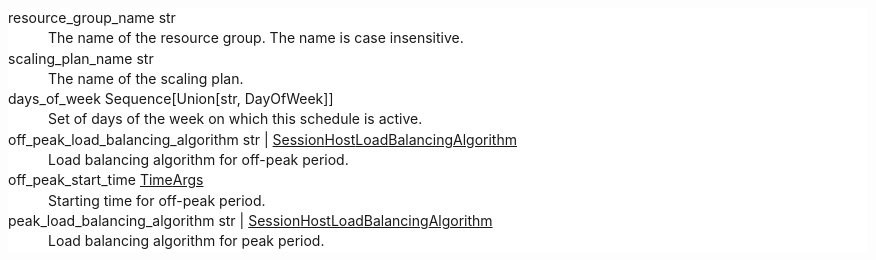 <div>
<pulumi-choosable type="language" values="python">
<dl class="resources-properties"><dt class="property-required property-replacement"
            title="Required">
        <span id="resource_group_name_python">
<a data-swiftype-name="resource-property" data-swiftype-type="text" href="#resource_group_name_python" style="color: inherit; text-decoration: inherit;">resource_<wbr>group_<wbr>name</a>
</span>
        <span class="property-indicator"></span>
        <span class="property-type">str</span>
    </dt>
    <dd>The name of the resource group. The name is case insensitive.</dd><dt class="property-required property-replacement"
            title="Required">
        <span id="scaling_plan_name_python">
<a data-swiftype-name="resource-property" data-swiftype-type="text" href="#scaling_plan_name_python" style="color: inherit; text-decoration: inherit;">scaling_<wbr>plan_<wbr>name</a>
</span>
        <span class="property-indicator"></span>
        <span class="property-type">str</span>
    </dt>
    <dd>The name of the scaling plan.</dd><dt class="property-optional"
            title="Optional">
        <span id="days_of_week_python">
<a data-swiftype-name="resource-property" data-swiftype-type="text" href="#days_of_week_python" style="color: inherit; text-decoration: inherit;">days_<wbr>of_<wbr>week</a>
</span>
        <span class="property-indicator"></span>
        <span class="property-type">Sequence[Union[str, Day<wbr>Of<wbr>Week]]</span>
    </dt>
    <dd>Set of days of the week on which this schedule is active.</dd><dt class="property-optional"
            title="Optional">
        <span id="off_peak_load_balancing_algorithm_python">
<a data-swiftype-name="resource-property" data-swiftype-type="text" href="#off_peak_load_balancing_algorithm_python" style="color: inherit; text-decoration: inherit;">off_<wbr>peak_<wbr>load_<wbr>balancing_<wbr>algorithm</a>
</span>
        <span class="property-indicator"></span>
        <span class="property-type">str | <a href="#sessionhostloadbalancingalgorithm">Session<wbr>Host<wbr>Load<wbr>Balancing<wbr>Algorithm</a></span>
    </dt>
    <dd>Load balancing algorithm for off-peak period.</dd><dt class="property-optional"
            title="Optional">
        <span id="off_peak_start_time_python">
<a data-swiftype-name="resource-property" data-swiftype-type="text" href="#off_peak_start_time_python" style="color: inherit; text-decoration: inherit;">off_<wbr>peak_<wbr>start_<wbr>time</a>
</span>
        <span class="property-indicator"></span>
        <span class="property-type"><a href="#time">Time<wbr>Args</a></span>
    </dt>
    <dd>Starting time for off-peak period.</dd><dt class="property-optional"
            title="Optional">
        <span id="peak_load_balancing_algorithm_python">
<a data-swiftype-name="resource-property" data-swiftype-type="text" href="#peak_load_balancing_algorithm_python" style="color: inherit; text-decoration: inherit;">peak_<wbr>load_<wbr>balancing_<wbr>algorithm</a>
</span>
        <span class="property-indicator"></span>
        <span class="property-type">str | <a href="#sessionhostloadbalancingalgorithm">Session<wbr>Host<wbr>Load<wbr>Balancing<wbr>Algorithm</a></span>
    </dt>
    <dd>Load balancing algorithm for peak period.</dd><dt class="property-optional"
            title="Optional">
        <span id="peak_start_time_python">
